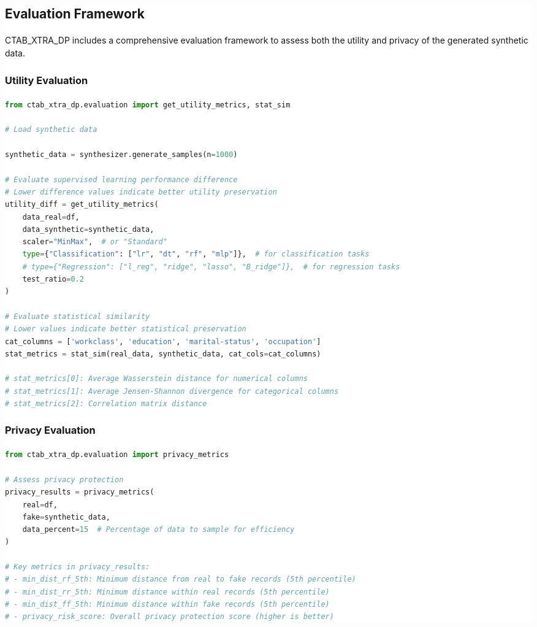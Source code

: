 ## Evaluation Framework

CTAB_XTRA_DP includes a comprehensive evaluation framework to assess both the utility and privacy of the generated synthetic data.

### Utility Evaluation

```python
from ctab_xtra_dp.evaluation import get_utility_metrics, stat_sim

# Load synthetic data

synthetic_data = synthesizer.generate_samples(n=1000)

# Evaluate supervised learning performance difference
# Lower difference values indicate better utility preservation
utility_diff = get_utility_metrics(
    data_real=df,
    data_synthetic=synthetic_data,
    scaler="MinMax",  # or "Standard"
    type={"Classification": ["lr", "dt", "rf", "mlp"]},  # for classification tasks
    # type={"Regression": ["l_reg", "ridge", "lasso", "B_ridge"]},  # for regression tasks
    test_ratio=0.2
)

# Evaluate statistical similarity
# Lower values indicate better statistical preservation
cat_columns = ['workclass', 'education', 'marital-status', 'occupation']
stat_metrics = stat_sim(real_data, synthetic_data, cat_cols=cat_columns)

# stat_metrics[0]: Average Wasserstein distance for numerical columns
# stat_metrics[1]: Average Jensen-Shannon divergence for categorical columns
# stat_metrics[2]: Correlation matrix distance
```

### Privacy Evaluation

```python
from ctab_xtra_dp.evaluation import privacy_metrics

# Assess privacy protection
privacy_results = privacy_metrics(
    real=df, 
    fake=synthetic_data, 
    data_percent=15  # Percentage of data to sample for efficiency
)

# Key metrics in privacy_results:
# - min_dist_rf_5th: Minimum distance from real to fake records (5th percentile)
# - min_dist_rr_5th: Minimum distance within real records (5th percentile)
# - min_dist_ff_5th: Minimum distance within fake records (5th percentile)
# - privacy_risk_score: Overall privacy protection score (higher is better)
```
